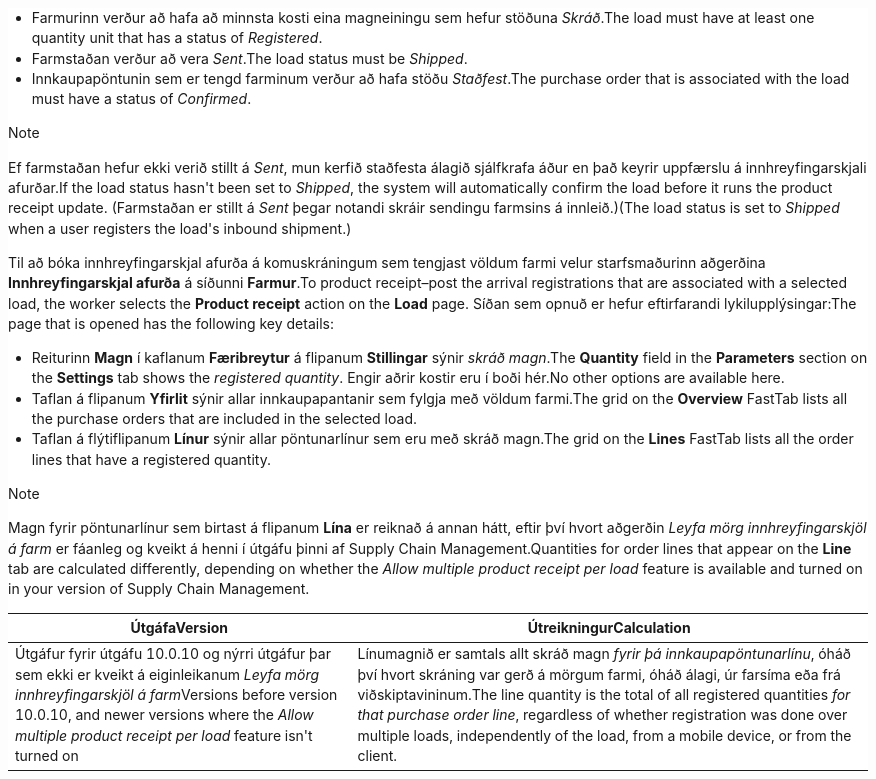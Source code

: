 - <span data-ttu-id="f41b4-268">Farmurinn verður að hafa að minnsta kosti eina magneiningu sem hefur stöðuna _Skráð_.</span><span class="sxs-lookup"><span data-stu-id="f41b4-268">The load must have at least one quantity unit that has a status of _Registered_.</span></span>
- <span data-ttu-id="f41b4-269">Farmstaðan verður að vera _Sent_.</span><span class="sxs-lookup"><span data-stu-id="f41b4-269">The load status must be _Shipped_.</span></span>
- <span data-ttu-id="f41b4-270">Innkaupapöntunin sem er tengd farminum verður að hafa stöðu _Staðfest_.</span><span class="sxs-lookup"><span data-stu-id="f41b4-270">The purchase order that is associated with the load must have a status of _Confirmed_.</span></span>

> [!NOTE]
> <span data-ttu-id="f41b4-271">Ef farmstaðan hefur ekki verið stillt á _Sent_, mun kerfið staðfesta álagið sjálfkrafa áður en það keyrir uppfærslu á innhreyfingarskjali afurðar.</span><span class="sxs-lookup"><span data-stu-id="f41b4-271">If the load status hasn't been set to _Shipped_, the system will automatically confirm the load before it runs the product receipt update.</span></span> <span data-ttu-id="f41b4-272">(Farmstaðan er stillt á _Sent_ þegar notandi skráir sendingu farmsins á innleið.)</span><span class="sxs-lookup"><span data-stu-id="f41b4-272">(The load status is set to _Shipped_ when a user registers the load's inbound shipment.)</span></span>

<span data-ttu-id="f41b4-273">Til að bóka innhreyfingarskjal afurða á komuskráningum sem tengjast völdum farmi velur starfsmaðurinn aðgerðina **Innhreyfingarskjal afurða** á síðunni **Farmur**.</span><span class="sxs-lookup"><span data-stu-id="f41b4-273">To product receipt–post the arrival registrations that are associated with a selected load, the worker selects the **Product receipt** action on the **Load** page.</span></span> <span data-ttu-id="f41b4-274">Síðan sem opnuð er hefur eftirfarandi lykilupplýsingar:</span><span class="sxs-lookup"><span data-stu-id="f41b4-274">The page that is opened has the following key details:</span></span>

- <span data-ttu-id="f41b4-275">Reiturinn **Magn** í kaflanum **Færibreytur** á flipanum **Stillingar** sýnir _skráð magn_.</span><span class="sxs-lookup"><span data-stu-id="f41b4-275">The **Quantity** field in the **Parameters** section on the **Settings** tab shows the _registered quantity_.</span></span> <span data-ttu-id="f41b4-276">Engir aðrir kostir eru í boði hér.</span><span class="sxs-lookup"><span data-stu-id="f41b4-276">No other options are available here.</span></span>
- <span data-ttu-id="f41b4-277">Taflan á flipanum **Yfirlit** sýnir allar innkaupapantanir sem fylgja með völdum farmi.</span><span class="sxs-lookup"><span data-stu-id="f41b4-277">The grid on the **Overview** FastTab lists all the purchase orders that are included in the selected load.</span></span>
- <span data-ttu-id="f41b4-278">Taflan á flýtiflipanum **Línur** sýnir allar pöntunarlínur sem eru með skráð magn.</span><span class="sxs-lookup"><span data-stu-id="f41b4-278">The grid on the **Lines** FastTab lists all the order lines that have a registered quantity.</span></span>

> [!NOTE]
> <span data-ttu-id="f41b4-279">Magn fyrir pöntunarlínur sem birtast á flipanum **Lína** er reiknað á annan hátt, eftir því hvort aðgerðin _Leyfa mörg innhreyfingarskjöl á farm_ er fáanleg og kveikt á henni í útgáfu þinni af Supply Chain Management.</span><span class="sxs-lookup"><span data-stu-id="f41b4-279">Quantities for order lines that appear on the **Line** tab are calculated differently, depending on whether the _Allow multiple product receipt per load_ feature is available and turned on in your version of Supply Chain Management.</span></span>
>
> | <span data-ttu-id="f41b4-280">Útgáfa</span><span class="sxs-lookup"><span data-stu-id="f41b4-280">Version</span></span> | <span data-ttu-id="f41b4-281">Útreikningur</span><span class="sxs-lookup"><span data-stu-id="f41b4-281">Calculation</span></span> |
> |---|---|
> | <span data-ttu-id="f41b4-282">Útgáfur fyrir útgáfu 10.0.10 og nýrri útgáfur þar sem ekki er kveikt á eiginleikanum _Leyfa mörg innhreyfingarskjöl á farm_</span><span class="sxs-lookup"><span data-stu-id="f41b4-282">Versions before version 10.0.10, and newer versions where the _Allow multiple product receipt per load_ feature isn't turned on</span></span> | <span data-ttu-id="f41b4-283">Línumagnið er samtals allt skráð magn _fyrir þá innkaupapöntunarlínu_, óháð því hvort skráning var gerð á mörgum farmi, óháð álagi, úr farsíma eða frá viðskiptavininum.</span><span class="sxs-lookup"><span data-stu-id="f41b4-283">The line quantity is the total of all registered quantities _for that purchase order line_, regardless of whether registration was done over multiple loads, independently of the load, from a mobile device, or from the client.</span></span> |